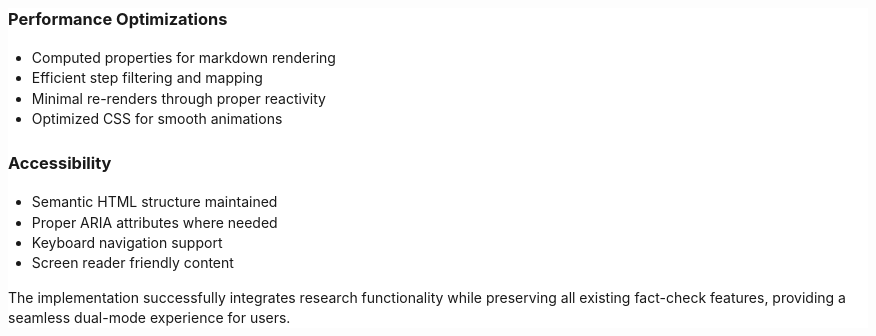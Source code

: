 ### Performance Optimizations
- Computed properties for markdown rendering
- Efficient step filtering and mapping
- Minimal re-renders through proper reactivity
- Optimized CSS for smooth animations

### Accessibility
- Semantic HTML structure maintained
- Proper ARIA attributes where needed
- Keyboard navigation support
- Screen reader friendly content

The implementation successfully integrates research functionality while preserving all existing fact-check features, providing a seamless dual-mode experience for users.
